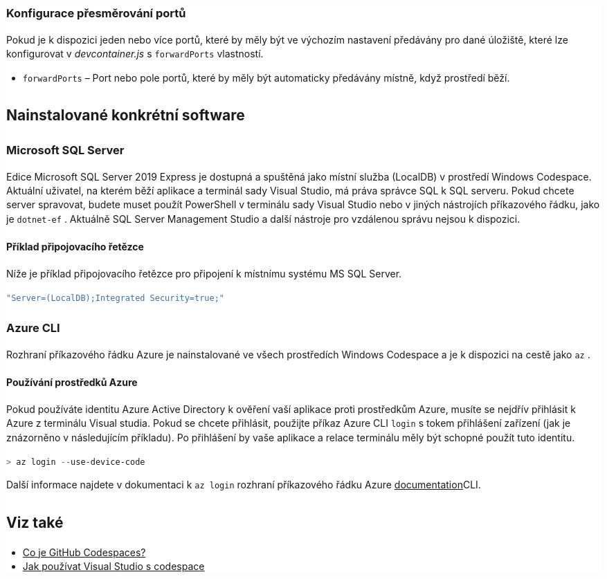 ### <a name="configure-port-forwarding"></a>Konfigurace přesměrování portů

Pokud je k dispozici jeden nebo více portů, které by měly být ve výchozím nastavení předávány pro dané úložiště, které lze konfigurovat v *devcontainer.js* s `forwardPorts` vlastností.

* `forwardPorts` – Port nebo pole portů, které by měly být automaticky předávány místně, když prostředí běží.

## <a name="installed-software-specifics"></a>Nainstalované konkrétní software

### <a name="microsoft-sql-server"></a>Microsoft SQL Server

Edice Microsoft SQL Server 2019 Express je dostupná a spuštěná jako místní služba (LocalDB) v prostředí Windows Codespace. Aktuální uživatel, na kterém běží aplikace a terminál sady Visual Studio, má práva správce SQL k SQL serveru. Pokud chcete server spravovat, budete muset použít PowerShell v terminálu sady Visual Studio nebo v jiných nástrojích příkazového řádku, jako je `dotnet-ef` . Aktuálně SQL Server Management Studio a další nástroje pro vzdálenou správu nejsou k dispozici.

#### <a name="example-connection-string"></a>Příklad připojovacího řetězce

Níže je příklad připojovacího řetězce pro připojení k místnímu systému MS SQL Server.

```csharp
"Server=(LocalDB);Integrated Security=true;"
```

### <a name="azure-cli"></a>Azure CLI

Rozhraní příkazového řádku Azure je nainstalované ve všech prostředích Windows Codespace a je k dispozici na cestě jako `az` .

#### <a name="using-azure-resources"></a>Používání prostředků Azure

Pokud používáte identitu Azure Active Directory k ověření vaší aplikace proti prostředkům Azure, musíte se nejdřív přihlásit k Azure z terminálu Visual studia. Pokud se chcete přihlásit, použijte příkaz Azure CLI `login` s tokem přihlášení zařízení (jak je znázorněno v následujícím příkladu). Po přihlášení by vaše aplikace a relace terminálu měly být schopné použít tuto identitu.

```powershell
> az login --use-device-code
```

Další informace najdete v dokumentaci k `az login` rozhraní příkazového řádku Azure [documentation](/cli/azure/reference-index#az_login)CLI.

## <a name="see-also"></a>Viz také

- [Co je GitHub Codespaces?](codespaces-overview.md)
- [Jak používat Visual Studio s codespace](use-visual-studio-with-codespaces.md)
